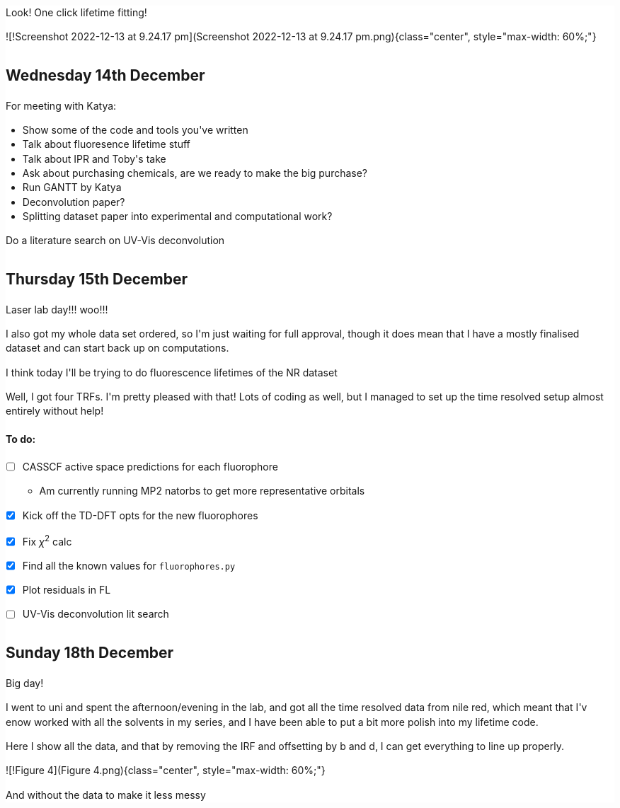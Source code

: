 Look! One click lifetime fitting!

![!Screenshot 2022-12-13 at 9.24.17 pm](Screenshot 2022-12-13 at 9.24.17 pm.png){class="center", style="max-width: 60%;"}

## Wednesday 14th December

For meeting with Katya:

* Show some of the code and tools you've written
* Talk about fluoresence lifetime stuff
* Talk about IPR and Toby's take
* Ask about purchasing chemicals, are we ready to make the big purchase?
* Run GANTT by Katya
* Deconvolution paper?
* Splitting dataset paper into experimental and computational work?

Do a literature search on UV-Vis deconvolution

## Thursday 15th December

Laser lab day!!! woo!!!

I also got my whole data set ordered, so I'm just waiting for full approval, though it does mean that I have a mostly finalised dataset and can start back up on computations.

I think today I'll be trying to do fluorescence lifetimes of the NR dataset

Well, I got four TRFs. I'm pretty pleased with that! Lots of coding as well, but I managed to set up the time resolved setup almost entirely without help!

#### To do:

* [ ] CASSCF active space predictions for each fluorophore
  * Am currently running MP2 natorbs to get more representative orbitals

* [x] Kick off the TD-DFT opts for the new fluorophores
* [x] Fix $\chi^2$ calc
* [x] Find all the known values for `fluorophores.py`
* [x] Plot residuals in FL
* [ ] UV-Vis deconvolution lit search

## Sunday 18th December

Big day!

I went to uni and spent the afternoon/evening in the lab, and got all the time resolved data from nile red, which meant that I'v enow worked with all the solvents in my series, and I have been able to put a bit more polish into my lifetime code. 

Here I show all the data, and that by removing the IRF and offsetting by b and d, I can get everything to line up properly.

![!Figure 4](Figure 4.png){class="center", style="max-width: 60%;"}

And without the data to make it less messy
